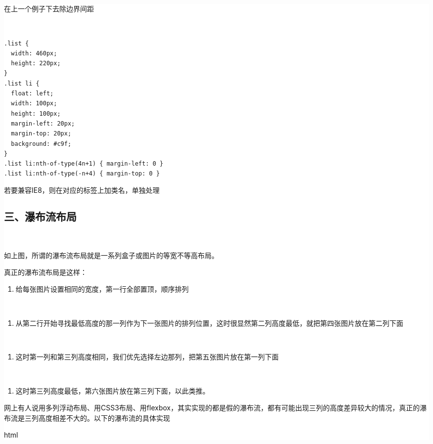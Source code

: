 <p>在上一个例子下去除边界间距</p>
<p><span class="img-wrap"><img data-src="/img/remote/1460000012257407?w=510&amp;h=286" src="https://static.alili.tech/img/remote/1460000012257407?w=510&amp;h=286" alt="" title="" style="cursor: pointer; display: inline;"></span></p>
<div class="widget-codetool" style="display:none;">
      <div class="widget-codetool--inner">
      <span class="selectCode code-tool" data-toggle="tooltip" data-placement="top" title="" data-original-title="全选"></span>
      <span type="button" class="copyCode code-tool" data-toggle="tooltip" data-placement="top" data-clipboard-text=".list {
  width: 460px;
  height: 220px;
}
.list li {
  float: left;
  width: 100px;
  height: 100px;
  margin-left: 20px;
  margin-top: 20px;
  background: #c9f;
}
.list li:nth-of-type(4n+1) { margin-left: 0 }
.list li:nth-of-type(-n+4) { margin-top: 0 }" title="" data-original-title="复制"></span>
      <span type="button" class="saveToNote code-tool" data-toggle="tooltip" data-placement="top" title="" data-original-title="放进笔记"></span>
      </div>
      </div><pre class="css hljs"><code class="css"><span class="hljs-selector-class">.list</span> {
  <span class="hljs-attribute">width</span>: <span class="hljs-number">460px</span>;
  <span class="hljs-attribute">height</span>: <span class="hljs-number">220px</span>;
}
<span class="hljs-selector-class">.list</span> <span class="hljs-selector-tag">li</span> {
  <span class="hljs-attribute">float</span>: left;
  <span class="hljs-attribute">width</span>: <span class="hljs-number">100px</span>;
  <span class="hljs-attribute">height</span>: <span class="hljs-number">100px</span>;
  <span class="hljs-attribute">margin-left</span>: <span class="hljs-number">20px</span>;
  <span class="hljs-attribute">margin-top</span>: <span class="hljs-number">20px</span>;
  <span class="hljs-attribute">background</span>: <span class="hljs-number">#c9f</span>;
}
<span class="hljs-selector-class">.list</span> <span class="hljs-selector-tag">li</span><span class="hljs-selector-pseudo">:nth-of-type(4n+1)</span> { <span class="hljs-attribute">margin-left</span>: <span class="hljs-number">0</span> }
<span class="hljs-selector-class">.list</span> <span class="hljs-selector-tag">li</span><span class="hljs-selector-pseudo">:nth-of-type(-n+4)</span> { <span class="hljs-attribute">margin-top</span>: <span class="hljs-number">0</span> }</code></pre>
<p>若要兼容IE8，则在对应的标签上加类名，单独处理</p>
<h2 id="articleHeader24">三、瀑布流布局</h2>
<p><span class="img-wrap"><img data-src="/img/remote/1460000012257408?w=642&amp;h=825" src="https://static.alili.tech/img/remote/1460000012257408?w=642&amp;h=825" alt="" title="" style="cursor: pointer;"></span></p>
<p>如上图，所谓的瀑布流布局就是一系列盒子或图片的等宽不等高布局。</p>
<p>真正的瀑布流布局是这样：</p>
<ol><li>给每张图片设置相同的宽度，第一行全部置顶，顺序排列</li></ol>
<p><span class="img-wrap"><img data-src="/img/remote/1460000012257409?w=633&amp;h=404" src="https://static.alili.tech/img/remote/1460000012257409?w=633&amp;h=404" alt="" title="" style="cursor: pointer;"></span></p>
<ol><li>从第二行开始寻找最低高度的那一列作为下一张图片的排列位置，这时很显然第二列高度最低，就把第四张图片放在第二列下面</li></ol>
<p><span class="img-wrap"><img data-src="/img/remote/1460000012257410?w=628&amp;h=495" src="https://static.alili.tech/img/remote/1460000012257410?w=628&amp;h=495" alt="" title="" style="cursor: pointer;"></span></p>
<ol><li>这时第一列和第三列高度相同，我们优先选择左边那列，把第五张图片放在第一列下面</li></ol>
<p><span class="img-wrap"><img data-src="/img/remote/1460000012257411?w=625&amp;h=496" src="https://static.alili.tech/img/remote/1460000012257411?w=625&amp;h=496" alt="" title="" style="cursor: pointer;"></span></p>
<ol><li>这时第三列高度最低，第六张图片放在第三列下面，以此类推。</li></ol>
<p>网上有人说用多列浮动布局、用CSS3布局、用flexbox，其实实现的都是假的瀑布流，都有可能出现三列的高度差异较大的情况，真正的瀑布流是三列高度相差不大的。以下的瀑布流的具体实现</p>
<p>html</p>
<div class="widget-codetool" style="display:none;">
      <div class="widget-codetool--inner">
      <span class="selectCode code-tool" data-toggle="tooltip" data-placement="top" title="" data-original-title="全选"></span>